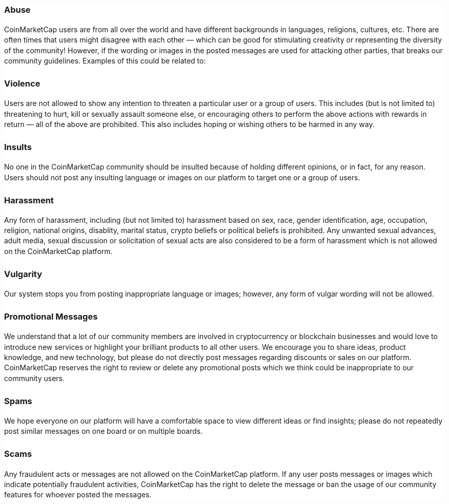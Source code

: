 ### Abuse

CoinMarketCap users are from all over the world and have different backgrounds in languages, religions, cultures, etc. There are often times that users might disagree with each other — which can be good for stimulating creativity or representing the diversity of the community! However, if the wording or images in the posted messages are used for attacking other parties, that breaks our community guidelines. Examples of this could be related to:

### Violence

Users are not allowed to show any intention to threaten a particular user or a group of users. This includes (but is not limited to) threatening to hurt, kill or sexually assault someone else, or encouraging others to perform the above actions with rewards in return — all of the above are prohibited. This also includes hoping or wishing others to be harmed in any way.

### Insults

No one in the CoinMarketCap community should be insulted because of holding different opinions, or in fact, for any reason. Users should not post any insulting language or images on our platform to target one or a group of users.

### Harassment

Any form of harassment, including (but not limited to) harassment based on sex, race, gender identification, age, occupation, religion, national origins, disablity, marital status, crypto beliefs or political beliefs is prohibited. Any unwanted sexual advances, adult media, sexual discussion or solicitation of sexual acts are also considered to be a form of harassment which is not allowed on the CoinMarketCap platform.

### Vulgarity

Our system stops you from posting inappropriate language or images; however, any form of vulgar wording will not be allowed.

### Promotional Messages

We understand that a lot of our community members are involved in cryptocurrency or blockchain businesses and would love to introduce new services or highlight your brilliant products to all other users. We encourage you to share ideas, product knowledge, and new technology, but please do not directly post messages regarding discounts or sales on our platform. CoinMarketCap reserves the right to review or delete any promotional posts which we think could be inappropriate to our community users.

### Spams

We hope everyone on our platform will have a comfortable space to view different ideas or find insights; please do not repeatedly post similar messages on one board or on multiple boards.

### Scams

Any fraudulent acts or messages are not allowed on the CoinMarketCap platform. If any user posts messages or images which indicate potentially fraudulent activities, CoinMarketCap has the right to delete the message or ban the usage of our community features for whoever posted the messages.
